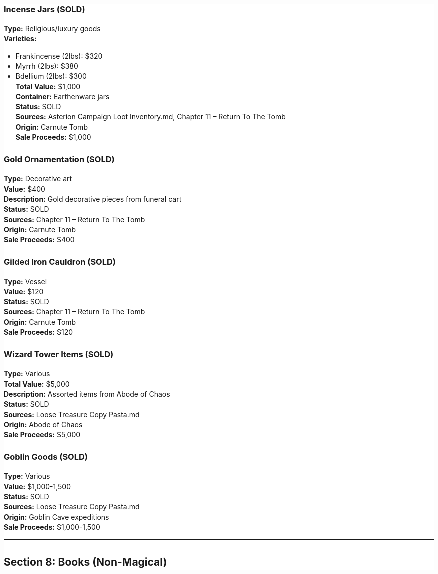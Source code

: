 ### Incense Jars (SOLD)
**Type:** Religious/luxury goods  
**Varieties:**  
  - Frankincense (2lbs): $320  
  - Myrrh (2lbs): $380  
  - Bdellium (2lbs): $300  
**Total Value:** $1,000  
**Container:** Earthenware jars  
**Status:** SOLD  
**Sources:** Asterion Campaign Loot Inventory.md, Chapter 11 – Return To The Tomb  
**Origin:** Carnute Tomb  
**Sale Proceeds:** $1,000

### Gold Ornamentation (SOLD)
**Type:** Decorative art  
**Value:** $400  
**Description:** Gold decorative pieces from funeral cart  
**Status:** SOLD  
**Sources:** Chapter 11 – Return To The Tomb  
**Origin:** Carnute Tomb  
**Sale Proceeds:** $400

### Gilded Iron Cauldron (SOLD)
**Type:** Vessel  
**Value:** $120  
**Status:** SOLD  
**Sources:** Chapter 11 – Return To The Tomb  
**Origin:** Carnute Tomb  
**Sale Proceeds:** $120

### Wizard Tower Items (SOLD)
**Type:** Various  
**Total Value:** $5,000  
**Description:** Assorted items from Abode of Chaos  
**Status:** SOLD  
**Sources:** Loose Treasure Copy Pasta.md  
**Origin:** Abode of Chaos  
**Sale Proceeds:** $5,000

### Goblin Goods (SOLD)
**Type:** Various  
**Value:** $1,000-1,500  
**Status:** SOLD  
**Sources:** Loose Treasure Copy Pasta.md  
**Origin:** Goblin Cave expeditions  
**Sale Proceeds:** $1,000-1,500

---

## Section 8: Books (Non-Magical)
